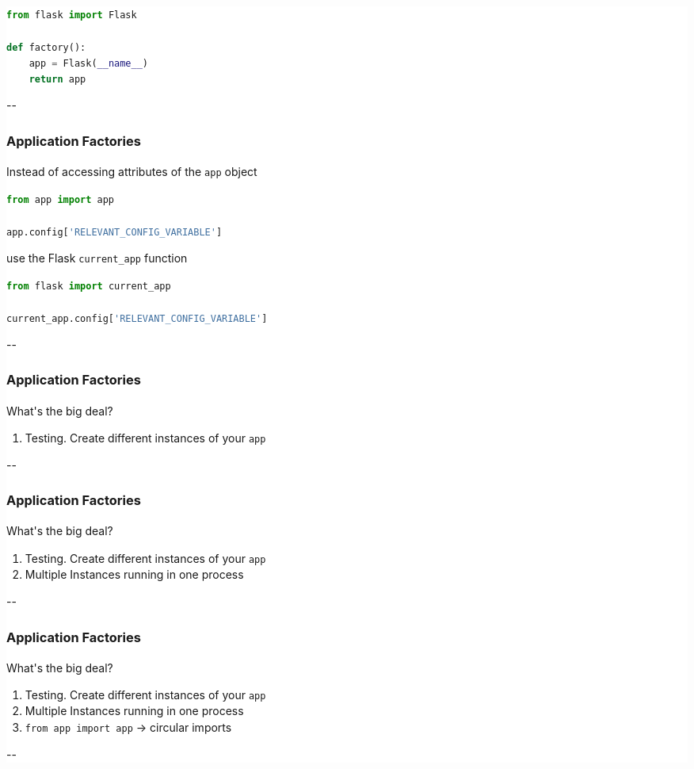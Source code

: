 ```python
from flask import Flask

def factory():
    app = Flask(__name__)
    return app
```

--

### Application Factories

Instead of accessing attributes of the `app` object


```python
from app import app

app.config['RELEVANT_CONFIG_VARIABLE']
```

use the Flask `current_app` function

```python
from flask import current_app

current_app.config['RELEVANT_CONFIG_VARIABLE']
```

--

### Application Factories

What's the big deal?

1. Testing. Create different instances of your `app`

--

### Application Factories

What's the big deal?


1. Testing. Create different instances of your `app`
2. Multiple Instances running in one process

--

### Application Factories

What's the big deal?


1. Testing. Create different instances of your `app`
2. Multiple Instances running in one process
3. `from app import app` -> circular imports

--
